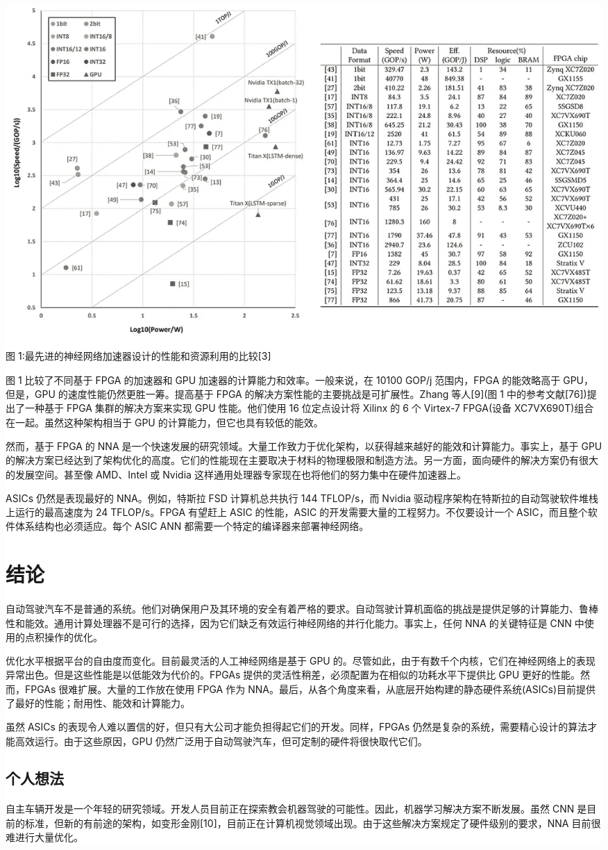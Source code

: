 ![](img/ec952ce5d26734799f8c5cc5c922f6f3.png)

图 1:最先进的神经网络加速器设计的性能和资源利用的比较[3]

图 1 比较了不同基于 FPGA 的加速器和 GPU 加速器的计算能力和效率。一般来说，在 10100 GOP/j 范围内，FPGA 的能效略高于 GPU，但是，GPU 的速度性能仍然更胜一筹。提高基于 FPGA 的解决方案性能的主要挑战是可扩展性。Zhang 等人[9](图 1 中的参考文献[76])提出了一种基于 FPGA 集群的解决方案来实现 GPU 性能。他们使用 16 位定点设计将 Xilinx 的 6 个 Virtex-7 FPGA(设备 XC7VX690T)组合在一起。虽然这种架构相当于 GPU 的计算能力，但它也具有较低的能效。

然而，基于 FPGA 的 NNA 是一个快速发展的研究领域。大量工作致力于优化架构，以获得越来越好的能效和计算能力。事实上，基于 GPU 的解决方案已经达到了架构优化的高度。它们的性能现在主要取决于材料的物理极限和制造方法。另一方面，面向硬件的解决方案仍有很大的发展空间。甚至像 AMD、Intel 或 Nvidia 这样通用处理器专家现在也将他们的努力集中在硬件加速器上。

ASICs 仍然是表现最好的 NNA。例如，特斯拉 FSD 计算机总共执行 144 TFLOP/s，而 Nvidia 驱动程序架构在特斯拉的自动驾驶软件堆栈上运行的最高速度为 24 TFLOP/s。FPGA 有望赶上 ASIC 的性能，ASIC 的开发需要大量的工程努力。不仅要设计一个 ASIC，而且整个软件体系结构也必须适应。每个 ASIC ANN 都需要一个特定的编译器来部署神经网络。

# 结论

自动驾驶汽车不是普通的系统。他们对确保用户及其环境的安全有着严格的要求。自动驾驶计算机面临的挑战是提供足够的计算能力、鲁棒性和能效。通用计算处理器不是可行的选择，因为它们缺乏有效运行神经网络的并行化能力。事实上，任何 NNA 的关键特征是 CNN 中使用的点积操作的优化。

优化水平根据平台的自由度而变化。目前最灵活的人工神经网络是基于 GPU 的。尽管如此，由于有数千个内核，它们在神经网络上的表现异常出色。但是这些性能是以低能效为代价的。FPGAs 提供的灵活性稍差，必须配置为在相似的功耗水平下提供比 GPU 更好的性能。然而，FPGAs 很难扩展。大量的工作放在使用 FPGA 作为 NNA。最后，从各个角度来看，从底层开始构建的静态硬件系统(ASICs)目前提供了最好的性能；耐用性、能效和计算能力。

虽然 ASICs 的表现令人难以置信的好，但只有大公司才能负担得起它们的开发。同样，FPGAs 仍然是复杂的系统，需要精心设计的算法才能高效运行。由于这些原因，GPU 仍然广泛用于自动驾驶汽车，但可定制的硬件将很快取代它们。

## 个人想法

自主车辆开发是一个年轻的研究领域。开发人员目前正在探索教会机器驾驶的可能性。因此，机器学习解决方案不断发展。虽然 CNN 是目前的标准，但新的有前途的架构，如变形金刚[10]，目前正在计算机视觉领域出现。由于这些解决方案规定了硬件级别的要求，NNA 目前很难进行大量优化。
